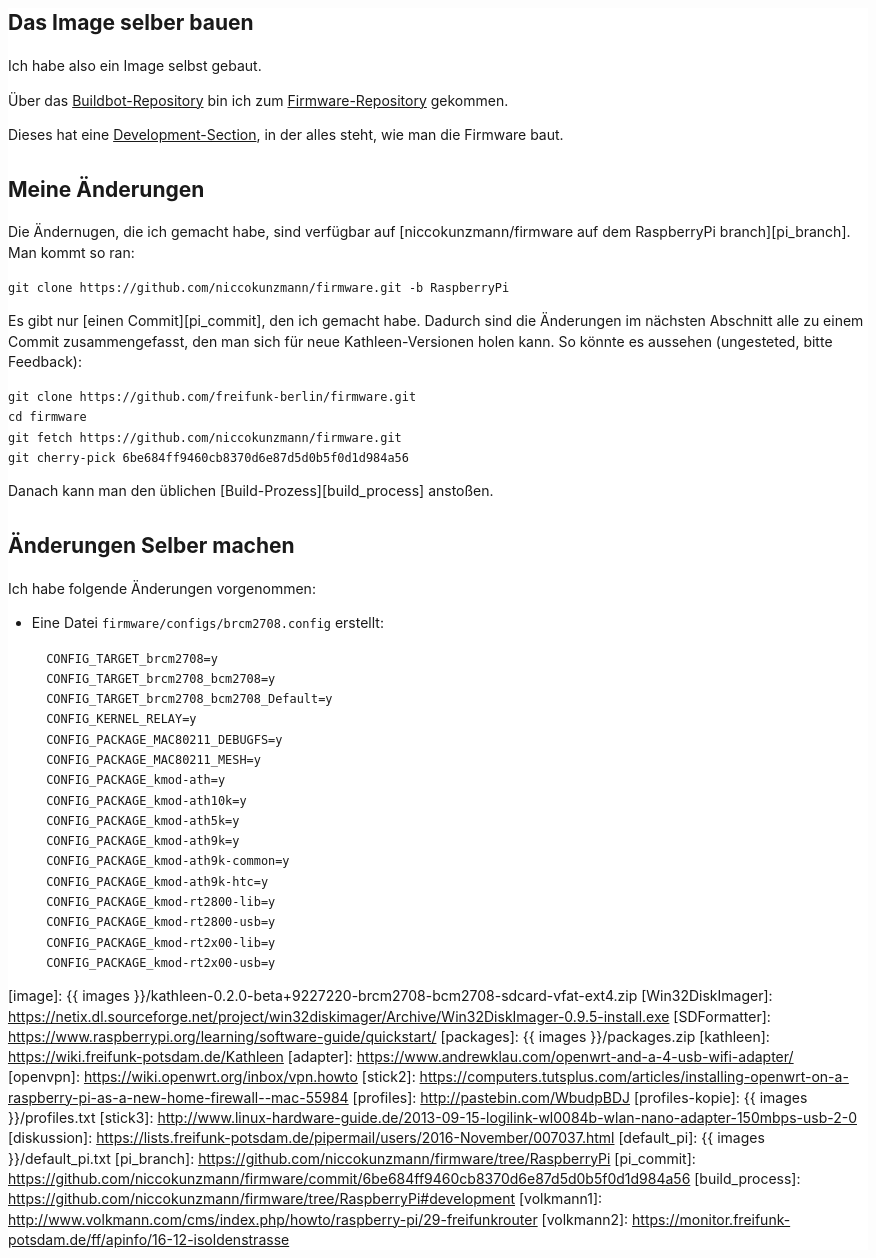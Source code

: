 
Das Image selber bauen
----------------------

Ich habe also ein Image selbst gebaut.

Über das [Buildbot-Repository](https://github.com/freifunk-berlin/buildbot)
bin ich zum [Firmware-Repository](https://github.com/freifunk-berlin/firmware)
gekommen.

Dieses hat eine [Development-Section][fff-dev],
in der alles steht, wie man die Firmware baut.

Meine Änderungen
----------------

Die Ändernugen, die ich gemacht habe, sind verfügbar auf
[niccokunzmann/firmware auf dem RaspberryPi branch][pi_branch].
Man kommt so ran:

    git clone https://github.com/niccokunzmann/firmware.git -b RaspberryPi

Es gibt nur [einen Commit][pi_commit], den ich gemacht habe.
Dadurch sind die Änderungen im nächsten Abschnitt alle zu einem Commit
zusammengefasst, den man sich für neue Kathleen-Versionen holen kann.
So könnte es aussehen (ungesteted, bitte Feedback):

    git clone https://github.com/freifunk-berlin/firmware.git
    cd firmware
    git fetch https://github.com/niccokunzmann/firmware.git 
    git cherry-pick 6be684ff9460cb8370d6e87d5d0b5f0d1d984a56

Danach kann man den üblichen [Build-Prozess][build_process] anstoßen.

Änderungen Selber machen
------------------------

Ich habe folgende Änderungen vorgenommen:

- Eine Datei `firmware/configs/brcm2708.config` erstellt:

        CONFIG_TARGET_brcm2708=y
        CONFIG_TARGET_brcm2708_bcm2708=y
        CONFIG_TARGET_brcm2708_bcm2708_Default=y
        CONFIG_KERNEL_RELAY=y
        CONFIG_PACKAGE_MAC80211_DEBUGFS=y
        CONFIG_PACKAGE_MAC80211_MESH=y
        CONFIG_PACKAGE_kmod-ath=y
        CONFIG_PACKAGE_kmod-ath10k=y
        CONFIG_PACKAGE_kmod-ath5k=y
        CONFIG_PACKAGE_kmod-ath9k=y
        CONFIG_PACKAGE_kmod-ath9k-common=y
        CONFIG_PACKAGE_kmod-ath9k-htc=y
        CONFIG_PACKAGE_kmod-rt2800-lib=y
        CONFIG_PACKAGE_kmod-rt2800-usb=y
        CONFIG_PACKAGE_kmod-rt2x00-lib=y
        CONFIG_PACKAGE_kmod-rt2x00-usb=y


[openwrt-raspi-blog]: https://computers.tutsplus.com/articles/installing-openwrt-on-a-raspberry-pi-as-a-new-home-firewall--mac-55984
[raspi-build]: http://downloads.openwrt.org/chaos_calmer/15.05.1/brcm2708/bcm2709/
[fff-dev]: https://github.com/freifunk-berlin/firmware#development
[image]: {{ images }}/kathleen-0.2.0-beta+9227220-brcm2708-bcm2708-sdcard-vfat-ext4.zip
[Win32DiskImager]: https://netix.dl.sourceforge.net/project/win32diskimager/Archive/Win32DiskImager-0.9.5-install.exe
[SDFormatter]: https://www.raspberrypi.org/learning/software-guide/quickstart/
[packages]: {{ images }}/packages.zip
[kathleen]: https://wiki.freifunk-potsdam.de/Kathleen
[adapter]: https://www.andrewklau.com/openwrt-and-a-4-usb-wifi-adapter/
[openvpn]: https://wiki.openwrt.org/inbox/vpn.howto
[stick2]: https://computers.tutsplus.com/articles/installing-openwrt-on-a-raspberry-pi-as-a-new-home-firewall--mac-55984
[profiles]: http://pastebin.com/WbudpBDJ
[profiles-kopie]: {{ images }}/profiles.txt
[stick3]: http://www.linux-hardware-guide.de/2013-09-15-logilink-wl0084b-wlan-nano-adapter-150mbps-usb-2-0
[diskussion]: https://lists.freifunk-potsdam.de/pipermail/users/2016-November/007037.html
[default_pi]: {{ images }}/default_pi.txt
[pi_branch]: https://github.com/niccokunzmann/firmware/tree/RaspberryPi
[pi_commit]: https://github.com/niccokunzmann/firmware/commit/6be684ff9460cb8370d6e87d5d0b5f0d1d984a56
[build_process]: https://github.com/niccokunzmann/firmware/tree/RaspberryPi#development
[volkmann1]: http://www.volkmann.com/cms/index.php/howto/raspberry-pi/29-freifunkrouter
[volkmann2]: https://monitor.freifunk-potsdam.de/ff/apinfo/16-12-isoldenstrasse